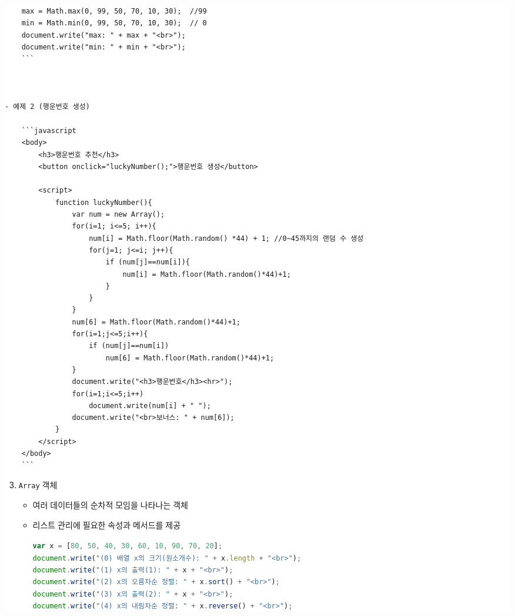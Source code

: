         max = Math.max(0, 99, 50, 70, 10, 30);  //99
        min = Math.min(0, 99, 50, 70, 10, 30);  // 0
        document.write("max: " + max + "<br>");
        document.write("min: " + min + "<br>");
        ```

        

    - 예제 2 (행운번호 생성)

        ```javascript
        <body>
            <h3>행운번호 추천</h3>
            <button onclick="luckyNumber();">행운번호 생성</button>
        
            <script>
                function luckyNumber(){
                    var num = new Array();
                    for(i=1; i<=5; i++){
                        num[i] = Math.floor(Math.random() *44) + 1; //0~45까지의 랜덤 수 생성
                        for(j=1; j<=i; j++){
                            if (num[j]==num[i]){
                                num[i] = Math.floor(Math.random()*44)+1;
                            }
                        }
                    }
                    num[6] = Math.floor(Math.random()*44)+1;
                    for(i=1;j<=5;i++){
                        if (num[j]==num[i])
                            num[6] = Math.floor(Math.random()*44)+1;
                    }
                    document.write("<h3>행운번호</h3><hr>");
                    for(i=1;i<=5;i++)
                        document.write(num[i] + " ");
                    document.write("<br>보너스: " + num[6]);
                }
            </script>
        </body>
        ```
        
        

3. `Array` 객체

    - 여러 데이터들의 순차적 모임을 나타나는 객체

    - 리스트 관리에 필요한 속성과 메서드를 제공

        ```javascript
        var x = [80, 50, 40, 30, 60, 10, 90, 70, 20];
        document.write("(0) 배열 x의 크기(원소개수): " + x.length + "<br>");
        document.write("(1) x의 출력(1): " + x + "<br>");
        document.write("(2) x의 오름차순 정렬: " + x.sort() + "<br>");
        document.write("(3) x의 출력(2): " + x + "<br>");
        document.write("(4) x의 내림차순 정렬: " + x.reverse() + "<br>");
        